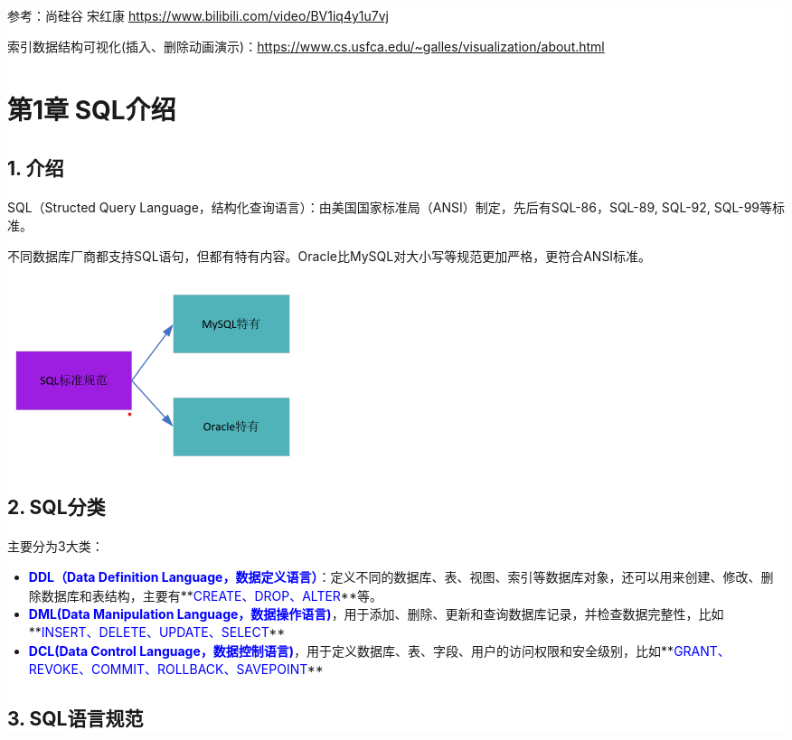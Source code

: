 



参考：尚硅谷 宋红康  https://www.bilibili.com/video/BV1iq4y1u7vj

索引数据结构可视化(插入、删除动画演示)：https://www.cs.usfca.edu/~galles/visualization/about.html





# 第1章 SQL介绍

## 1. 介绍

SQL（Structed Query Language，结构化查询语言）：由美国国家标准局（ANSI）制定，先后有SQL-86，SQL-89, SQL-92, SQL-99等标准。

不同数据库厂商都支持SQL语句，但都有特有内容。Oracle比MySQL对大小写等规范更加严格，更符合ANSI标准。

<img src="assets/image-20240702175542204.png" alt="image-20240702175542204" style="zoom:50%;" />

## 2. SQL分类 

主要分为3大类：

- **<font color=blue>DDL（Data Definition Language，数据定义语言）</font>**：定义不同的数据库、表、视图、索引等数据库对象，还可以用来创建、修改、删除数据库和表结构，主要有**<font color=blue>CREATE、DROP、ALTER</font>**等。
- **<font color=blue>DML(Data Manipulation Language，数据操作语言)</font>**，用于添加、删除、更新和查询数据库记录，并检查数据完整性，比如**<font color=blue>INSERT、DELETE、UPDATE、SELECT</font>**
- **<font color=blue>DCL(Data Control Language，数据控制语言)</font>**，用于定义数据库、表、字段、用户的访问权限和安全级别，比如**<font color=blue>GRANT、REVOKE、COMMIT、ROLLBACK、SAVEPOINT</font>**

## 3. SQL语言规范
